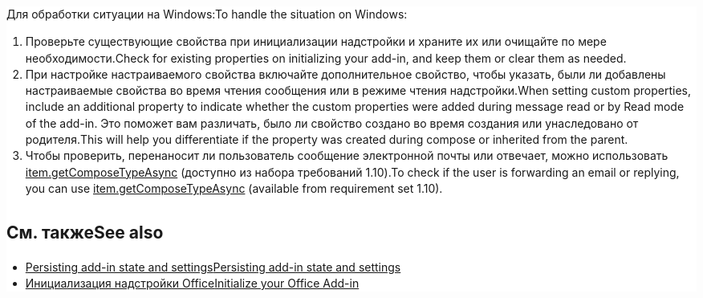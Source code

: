 <span data-ttu-id="0420d-180">Для обработки ситуации на Windows:</span><span class="sxs-lookup"><span data-stu-id="0420d-180">To handle the situation on Windows:</span></span>

1. <span data-ttu-id="0420d-181">Проверьте существующие свойства при инициализации надстройки и храните их или очищайте по мере необходимости.</span><span class="sxs-lookup"><span data-stu-id="0420d-181">Check for existing properties on initializing your add-in, and keep them or clear them as needed.</span></span>
1. <span data-ttu-id="0420d-182">При настройке настраиваемого свойства включайте дополнительное свойство, чтобы указать, были ли добавлены настраиваемые свойства во время чтения сообщения или в режиме чтения надстройки.</span><span class="sxs-lookup"><span data-stu-id="0420d-182">When setting custom properties, include an additional property to indicate whether the custom properties were added during message read or by Read mode of the add-in.</span></span> <span data-ttu-id="0420d-183">Это поможет вам различать, было ли свойство создано во время создания или унаследовано от родителя.</span><span class="sxs-lookup"><span data-stu-id="0420d-183">This will help you differentiate if the property was created during compose or inherited from the parent.</span></span>
1. <span data-ttu-id="0420d-184">Чтобы проверить, перенаносит ли пользователь сообщение электронной почты или отвечает, можно использовать [item.getComposeTypeAsync](/javascript/api/outlook/office.messagecompose?view=outlook-js-preview&preserve-view=true#getComposeTypeAsync_options__callback_) (доступно из набора требований 1.10).</span><span class="sxs-lookup"><span data-stu-id="0420d-184">To check if the user is forwarding an email or replying, you can use [item.getComposeTypeAsync](/javascript/api/outlook/office.messagecompose?view=outlook-js-preview&preserve-view=true#getComposeTypeAsync_options__callback_) (available from requirement set 1.10).</span></span>

## <a name="see-also"></a><span data-ttu-id="0420d-185">См. также</span><span class="sxs-lookup"><span data-stu-id="0420d-185">See also</span></span>

- [<span data-ttu-id="0420d-186">Persisting add-in state and settings</span><span class="sxs-lookup"><span data-stu-id="0420d-186">Persisting add-in state and settings</span></span>](../develop/persisting-add-in-state-and-settings.md)
- [<span data-ttu-id="0420d-187">Инициализация надстройки Office</span><span class="sxs-lookup"><span data-stu-id="0420d-187">Initialize your Office Add-in</span></span>](../develop/initialize-add-in.md)
